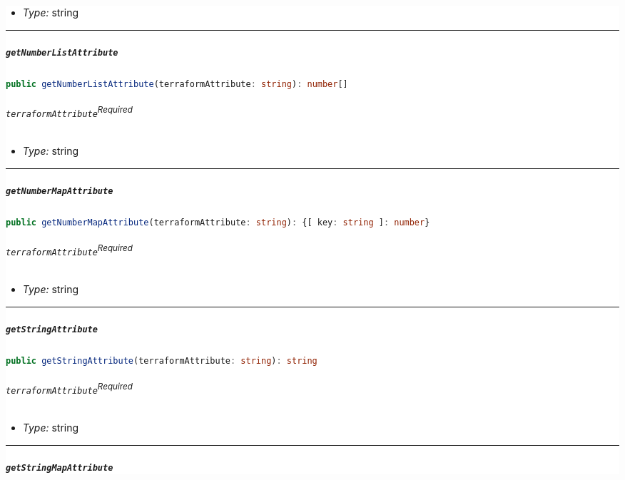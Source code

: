 - *Type:* string

---

##### `getNumberListAttribute` <a name="getNumberListAttribute" id="rhizo-co-terraform-provider-oci.dataOciSchServiceConnectors.DataOciSchServiceConnectors.getNumberListAttribute"></a>

```typescript
public getNumberListAttribute(terraformAttribute: string): number[]
```

###### `terraformAttribute`<sup>Required</sup> <a name="terraformAttribute" id="rhizo-co-terraform-provider-oci.dataOciSchServiceConnectors.DataOciSchServiceConnectors.getNumberListAttribute.parameter.terraformAttribute"></a>

- *Type:* string

---

##### `getNumberMapAttribute` <a name="getNumberMapAttribute" id="rhizo-co-terraform-provider-oci.dataOciSchServiceConnectors.DataOciSchServiceConnectors.getNumberMapAttribute"></a>

```typescript
public getNumberMapAttribute(terraformAttribute: string): {[ key: string ]: number}
```

###### `terraformAttribute`<sup>Required</sup> <a name="terraformAttribute" id="rhizo-co-terraform-provider-oci.dataOciSchServiceConnectors.DataOciSchServiceConnectors.getNumberMapAttribute.parameter.terraformAttribute"></a>

- *Type:* string

---

##### `getStringAttribute` <a name="getStringAttribute" id="rhizo-co-terraform-provider-oci.dataOciSchServiceConnectors.DataOciSchServiceConnectors.getStringAttribute"></a>

```typescript
public getStringAttribute(terraformAttribute: string): string
```

###### `terraformAttribute`<sup>Required</sup> <a name="terraformAttribute" id="rhizo-co-terraform-provider-oci.dataOciSchServiceConnectors.DataOciSchServiceConnectors.getStringAttribute.parameter.terraformAttribute"></a>

- *Type:* string

---

##### `getStringMapAttribute` <a name="getStringMapAttribute" id="rhizo-co-terraform-provider-oci.dataOciSchServiceConnectors.DataOciSchServiceConnectors.getStringMapAttribute"></a>
